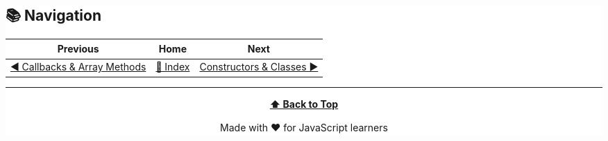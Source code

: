
## 📚 Navigation

<div align="center">

| **Previous** | **Home** | **Next** |
|:------------:|:--------:|:--------:|
| [◀️ Callbacks & Array Methods](Chapters-22-23-Callbacks-and-Array-Methods.md) | [📑 Index](../README.md) | [Constructors & Classes ▶️](Chapters-26-27-Constructors-and-Classes.md) |

</div>

---

<div align="center">

**[⬆ Back to Top](#chapters-24--25-arrow-functions--javascript-objects)**

Made with ❤️ for JavaScript learners

</div>
